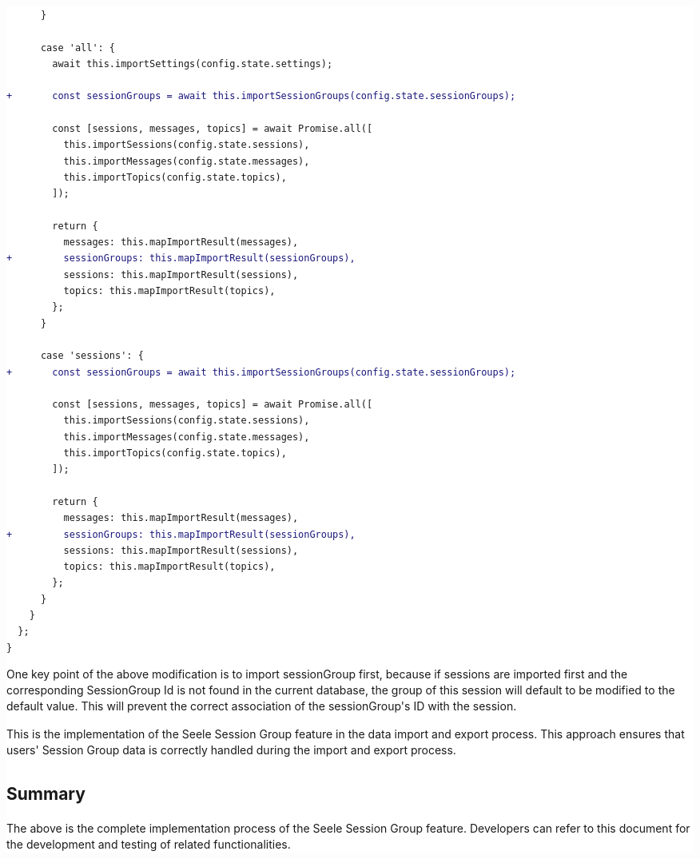 ```diff
      }

      case 'all': {
        await this.importSettings(config.state.settings);

+       const sessionGroups = await this.importSessionGroups(config.state.sessionGroups);

        const [sessions, messages, topics] = await Promise.all([
          this.importSessions(config.state.sessions),
          this.importMessages(config.state.messages),
          this.importTopics(config.state.topics),
        ]);

        return {
          messages: this.mapImportResult(messages),
+         sessionGroups: this.mapImportResult(sessionGroups),
          sessions: this.mapImportResult(sessions),
          topics: this.mapImportResult(topics),
        };
      }

      case 'sessions': {
+       const sessionGroups = await this.importSessionGroups(config.state.sessionGroups);

        const [sessions, messages, topics] = await Promise.all([
          this.importSessions(config.state.sessions),
          this.importMessages(config.state.messages),
          this.importTopics(config.state.topics),
        ]);

        return {
          messages: this.mapImportResult(messages),
+         sessionGroups: this.mapImportResult(sessionGroups),
          sessions: this.mapImportResult(sessions),
          topics: this.mapImportResult(topics),
        };
      }
    }
  };
}
```

One key point of the above modification is to import sessionGroup first, because if sessions are imported first and the corresponding SessionGroup Id is not found in the current database, the group of this session will default to be modified to the default value. This will prevent the correct association of the sessionGroup's ID with the session.

This is the implementation of the Seele Session Group feature in the data import and export process. This approach ensures that users' Session Group data is correctly handled during the import and export process.

## Summary

The above is the complete implementation process of the Seele Session Group feature. Developers can refer to this document for the development and testing of related functionalities.
